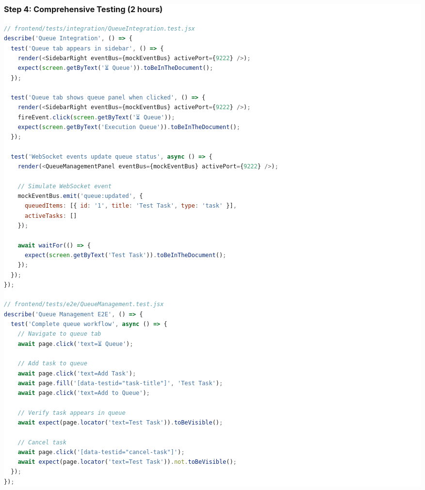 ### Step 4: Comprehensive Testing (2 hours)
```javascript
// frontend/tests/integration/QueueIntegration.test.jsx
describe('Queue Integration', () => {
  test('Queue tab appears in sidebar', () => {
    render(<SidebarRight eventBus={mockEventBus} activePort={9222} />);
    expect(screen.getByText('⏳ Queue')).toBeInTheDocument();
  });
  
  test('Queue tab shows queue panel when clicked', () => {
    render(<SidebarRight eventBus={mockEventBus} activePort={9222} />);
    fireEvent.click(screen.getByText('⏳ Queue'));
    expect(screen.getByText('Execution Queue')).toBeInTheDocument();
  });
  
  test('WebSocket events update queue status', async () => {
    render(<QueueManagementPanel eventBus={mockEventBus} activePort={9222} />);
    
    // Simulate WebSocket event
    mockEventBus.emit('queue:updated', {
      queuedItems: [{ id: '1', title: 'Test Task', type: 'task' }],
      activeTasks: []
    });
    
    await waitFor(() => {
      expect(screen.getByText('Test Task')).toBeInTheDocument();
    });
  });
});

// frontend/tests/e2e/QueueManagement.test.jsx
describe('Queue Management E2E', () => {
  test('Complete queue workflow', async () => {
    // Navigate to queue tab
    await page.click('text=⏳ Queue');
    
    // Add task to queue
    await page.click('text=Add Task');
    await page.fill('[data-testid="task-title"]', 'Test Task');
    await page.click('text=Add to Queue');
    
    // Verify task appears in queue
    await expect(page.locator('text=Test Task')).toBeVisible();
    
    // Cancel task
    await page.click('[data-testid="cancel-task"]');
    await expect(page.locator('text=Test Task')).not.toBeVisible();
  });
});
```

